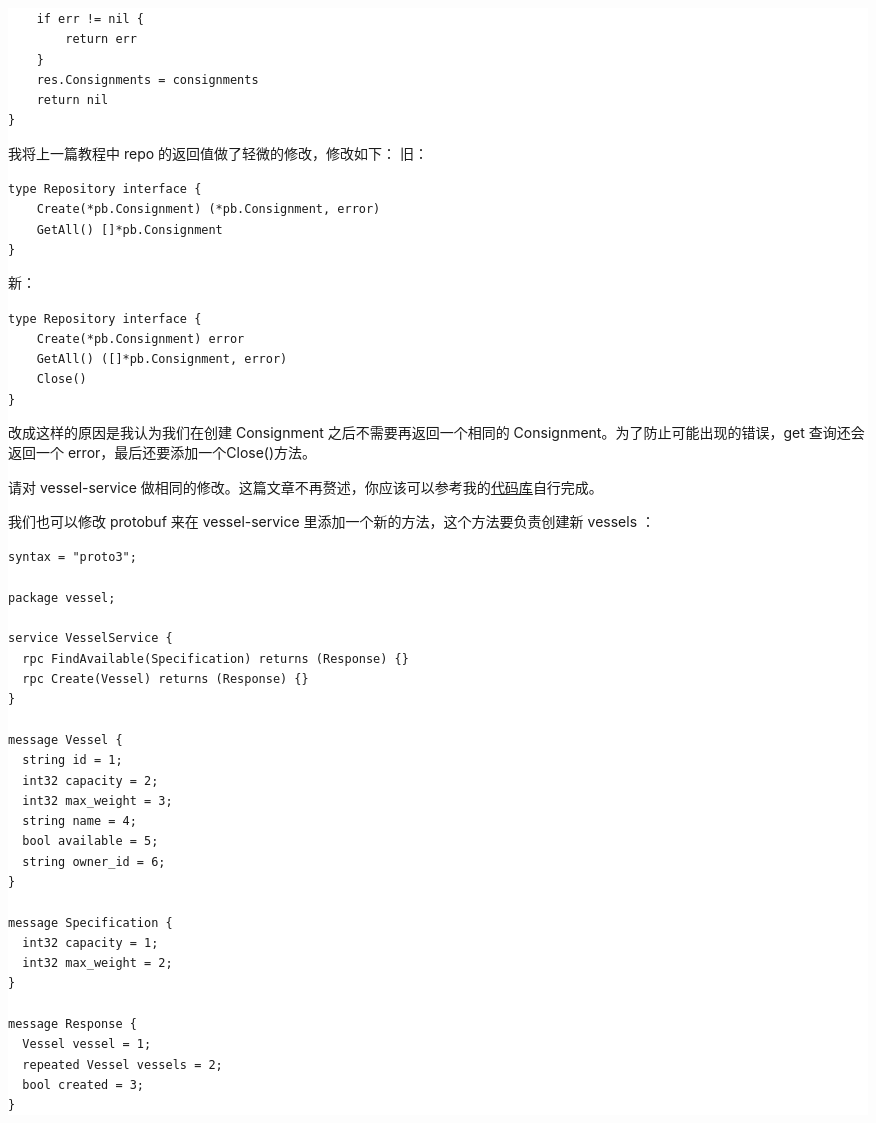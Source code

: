 ```
	if err != nil {
		return err
	}
	res.Consignments = consignments
	return nil
}

```

我将上一篇教程中 repo 的返回值做了轻微的修改，修改如下：
旧：

```
type Repository interface {
	Create(*pb.Consignment) (*pb.Consignment, error)
	GetAll() []*pb.Consignment
}
```

新：

```
type Repository interface {
	Create(*pb.Consignment) error
	GetAll() ([]*pb.Consignment, error)
    Close()
}

```

改成这样的原因是我认为我们在创建 Consignment 之后不需要再返回一个相同的 Consignment。为了防止可能出现的错误，get 查询还会返回一个 error，最后还要添加一个Close()方法。

请对 vessel-service 做相同的修改。这篇文章不再赘述，你应该可以参考我的[代码库](https://github.com/EwanValentine/shippy/tree/tutorial-3)自行完成。

我们也可以修改 protobuf 来在 vessel-service 里添加一个新的方法，这个方法要负责创建新 vessels ：

```
syntax = "proto3";

package vessel;

service VesselService {
  rpc FindAvailable(Specification) returns (Response) {}
  rpc Create(Vessel) returns (Response) {}
}

message Vessel {
  string id = 1;
  int32 capacity = 2;
  int32 max_weight = 3;
  string name = 4;
  bool available = 5;
  string owner_id = 6;
}

message Specification {
  int32 capacity = 1;
  int32 max_weight = 2;
}

message Response {
  Vessel vessel = 1;
  repeated Vessel vessels = 2;
  bool created = 3;
}

```